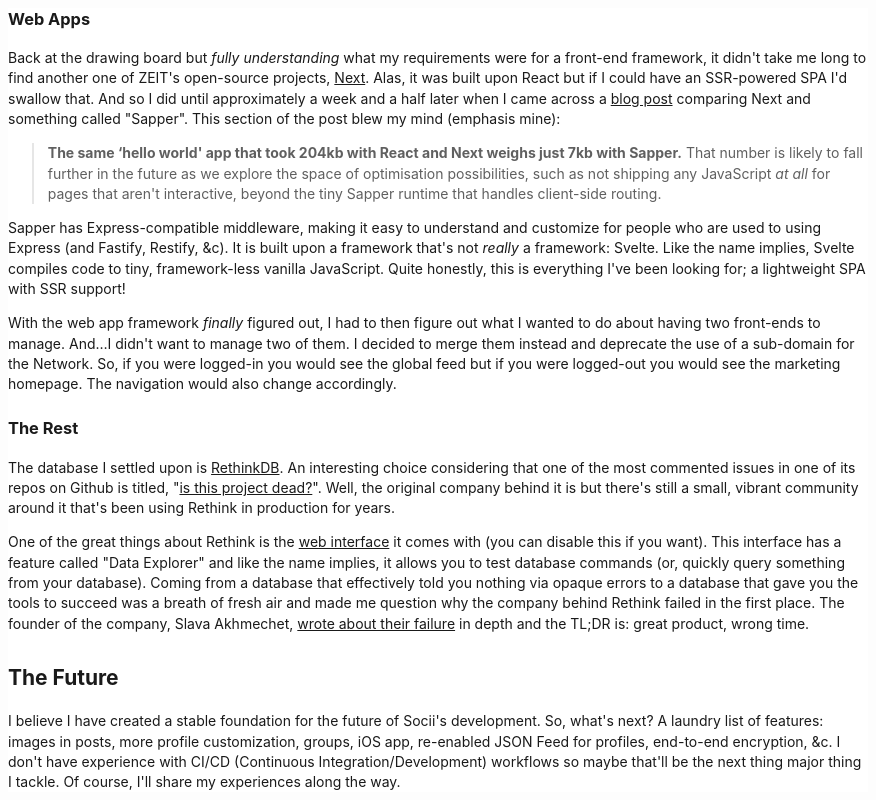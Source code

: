 ### Web Apps
Back at the drawing board but _fully understanding_ what my requirements were for a front-end framework, it didn't take me long to find another one of ZEIT's open-source projects, [Next](https://github.com/zeit/next.js). Alas, it was built upon React but if I could have an SSR-powered SPA I'd swallow that. And so I did until approximately a week and a half later when I came across a [blog post](https://svelte.dev/blog/sapper-towards-the-ideal-web-app-framework) comparing Next and something called "Sapper". This section of the post blew my mind (emphasis mine):

> **The same ‘hello world' app that took 204kb with React and Next weighs just 7kb with Sapper.** That number is likely to fall further in the future as we explore the space of optimisation possibilities, such as not shipping any JavaScript *at all* for pages that aren't interactive, beyond the tiny Sapper runtime that handles client-side routing.

Sapper has Express-compatible middleware, making it easy to understand and customize for people who are used to using Express (and Fastify, Restify, &c). It is built upon a framework that's not _really_ a framework: Svelte. Like the name implies, Svelte compiles code to tiny, framework-less vanilla JavaScript. Quite honestly, this is everything I've been looking for; a lightweight SPA with SSR support!

With the web app framework _finally_ figured out, I had to then figure out what I wanted to do about having two front-ends to manage. And…I didn't want to manage two of them. I decided to merge them instead and deprecate the use of a sub-domain for the Network. So, if you were logged-in you would see the global feed but if you were logged-out you would see the marketing homepage. The navigation would also change accordingly.

### The Rest
The database I settled upon is [RethinkDB](https://github.com/rethinkdb). An interesting choice considering that one of the most commented issues in one of its repos on Github is titled, "[is this project dead?](https://github.com/rethinkdb/rethinkdb/issues/6747)". Well, the original company behind it is but there's still a small, vibrant community around it that's been using Rethink in production for years.

One of the great things about Rethink is the [web interface](https://rethinkdb.com/docs/administration-tools) it comes with (you can disable this if you want). This interface has a feature called "Data Explorer" and like the name implies, it allows you to test database commands (or, quickly query something from your database). Coming from a database that effectively told you nothing via opaque errors to a database that gave you the tools to succeed was a breath of fresh air and made me question why the company behind Rethink failed in the first place. The founder of the company, Slava Akhmechet, [wrote about their failure](https://www.defmacro.org/2017/01/18/why-rethinkdb-failed.html) in depth and the TL;DR is: great product, wrong time.



## The Future
I believe I have created a stable foundation for the future of Socii's development. So, what's next? A laundry list of features: images in posts, more profile customization, groups, iOS app, re-enabled JSON Feed for profiles, end-to-end encryption, &c. I don't have experience with CI/CD (Continuous Integration/Development) workflows so maybe that'll be the next thing major thing I tackle. Of course, I'll share my experiences along the way.
